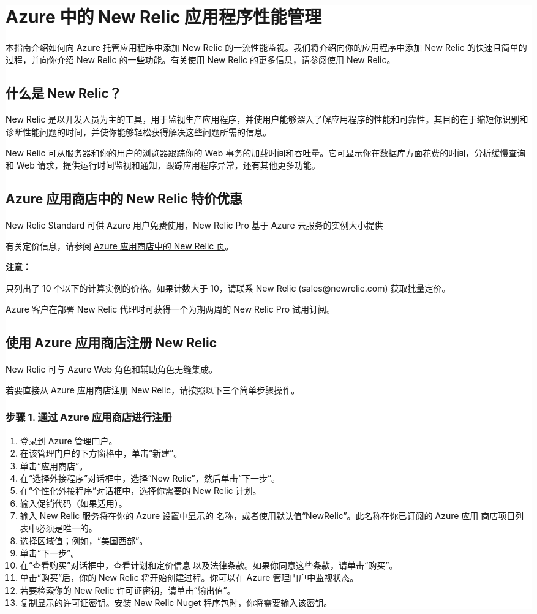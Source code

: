 <properties linkid="develop-net-how-to-guides-new-relic" urlDisplayName="New Relic" pageTitle="Using New Relic with Azure - Azure feature guides" metaKeywords="" description="Learn how to use the New Relic service to manage and monitor your Azure application." metaCanonical="" services="" documentationCenter=".NET" title="New Relic Application Performance Management on Azure" authors="" solutions="" manager="" editor="" />

# Azure 中的 New Relic 应用程序性能管理

本指南介绍如何向 Azure 托管应用程序中添加 New Relic 的一流性能监视。我们将介绍向你的应用程序中添加 New Relic 的快速且简单的过程，并向你介绍 New Relic 的一些功能。有关使用 New Relic 的更多信息，请参阅[使用 New Relic][使用 New Relic]。

## 什么是 New Relic？

New Relic 是以开发人员为主的工具，用于监视生产应用程序，并使用户能够深入了解应用程序的性能和可靠性。其目的在于缩短你识别和诊断性能问题的时间，并使你能够轻松获得解决这些问题所需的信息。

New Relic 可从服务器和你的用户的浏览器跟踪你的 Web 事务的加载时间和吞吐量。它可显示你在数据库方面花费的时间，分析缓慢查询和 Web 请求，提供运行时间监视和通知，跟踪应用程序异常，还有其他更多功能。

## Azure 应用商店中的 New Relic 特价优惠

New Relic Standard 可供 Azure 用户免费使用，New Relic Pro 基于 Azure 云服务的实例大小提供

有关定价信息，请参阅 [Azure 应用商店中的 New Relic 页][Azure 应用商店中的 New Relic 页]。

<div class="dev-callout"> 
<strong>注意：</strong>
<p>只列出了 10 个以下的计算实例的价格。如果计数大于 10，请联系 New Relic (sales@newrelic.com) 获取批量定价。</p>
</div>

Azure 客户在部署 New Relic 代理时可获得一个为期两周的 New Relic Pro 试用订阅。

## 使用 Azure 应用商店注册 New Relic

New Relic 可与 Azure Web 角色和辅助角色无缝集成。

若要直接从 Azure 应用商店注册 New Relic，请按照以下三个简单步骤操作。

### 步骤 1. 通过 Azure 应用商店进行注册

1.  登录到 [Azure 管理门户][Azure 管理门户]。
2.  在该管理门户的下方窗格中，单击“新建”。
3.  单击“应用商店”。
4.  在“选择外接程序”对话框中，选择“New Relic”，然后单击“下一步”。
5.  在“个性化外接程序”对话框中，选择你需要的 New Relic 计划。
6.  输入促销代码（如果适用）。
7.  输入 New Relic 服务将在你的 Azure 设置中显示的
    名称，或者使用默认值“NewRelic”。此名称在你已订阅的 Azure 应用
    商店项目列表中必须是唯一的。
8.  选择区域值；例如，“美国西部”。
9.  单击“下一步”。
10. 在“查看购买”对话框中，查看计划和定价信息
    以及法律条款。如果你同意这些条款，请单击“购买”。
11. 单击“购买”后，你的 New Relic 将开始创建过程。你可以在 Azure 管理门户中监视状态。
12. 若要检索你的 New Relic 许可证密钥，请单击“输出值”。
13. 复制显示的许可证密钥。安装 New Relic Nuget 程序包时，你将需要输入该密钥。


  [使用 New Relic]: #using-new-relic
  [Azure 应用商店中的 New Relic 页]: http://www.windowsazure.com/zh-cn/gallery/store/new-relic/new-relic/
  [Azure 管理门户]: https://manage.windowsazure.cn
  [Visual Studio]: ./media/store-new-relic-cloud-services-dotnet-application-performce-management/NewRelicAzureNuget01.png
  [创建云服务]: ./media/store-new-relic-cloud-services-dotnet-application-performce-management/NewRelicAzureNuget02.png
  [程序包管理器控制台]: ./media/store-new-relic-cloud-services-dotnet-application-performce-management/NewRelicAzureNuget04.png
  [在程序包管理器中安装]: ./media/store-new-relic-cloud-services-dotnet-application-performce-management/NewRelicAzureNuget06.png
  [输入许可证密钥]: ./media/store-new-relic-cloud-services-dotnet-application-performce-management/NewRelicAzureNuget07.png
  [输入应用程序名称]: ./media/store-new-relic-cloud-services-dotnet-application-performce-management/NewRelicAzureNuget08.png
  [发布云项目]: ./media/store-new-relic-cloud-services-dotnet-application-performce-management/NewRelicAzureNuget09.png
  [将 ASP.NET Web 应用程序部署到 Azure 网站]: /zh-cn/develop/net/tutorials/get-started/
  [发布设置]: ./media/store-new-relic-cloud-services-dotnet-application-performce-management/NewRelicAzureNuget10.png
  [New Relic Monitorin 仪表板]: ./media/store-new-relic-cloud-services-dotnet-application-performce-management/NewRelic_app.png
  [standard New Relic UI]: https://newrelic.com/docs/site/the-new-relic-ui#functions
  [dashboard drill-down]: https://newrelic.com/docs/site/the-new-relic-ui#drilldown
  [Apdex]: https://newrelic.com/docs/site/apdex
  [Geography]: https://docs.newrelic.com/docs/new-relic-browser/geography-dashboard
  [Web Transactions]: https://newrelic.com/docs/applications-dashboards/web-transactions
  [Key Transactions]: https://newrelic.com/docs/site/key-transactions
  [Errors]: https://newrelic.com/docs/site/errors
  [1]: ./media/store-new-relic-cloud-services-dotnet-application-performce-management/NewRelic_app_browser.png
  [在 Azure 上安装 .NET 代理（可能为英文页面）]: https://newrelic.com/docs/dotnet/installing-the-net-agent-on-azure
  [New Relic 用户界面]: https://newrelic.com/docs/site/the-new-relic-ui
  [应用程序概览（可能为英文页面）]: https://newrelic.com/docs/site/applications-overview
  [实际用户监视（可能为英文页面）]: https://newrelic.com/docs/features/real-user-monitoring
  [寻求帮助（可能为英文页面）]: https://newrelic.com/docs/site/finding-help